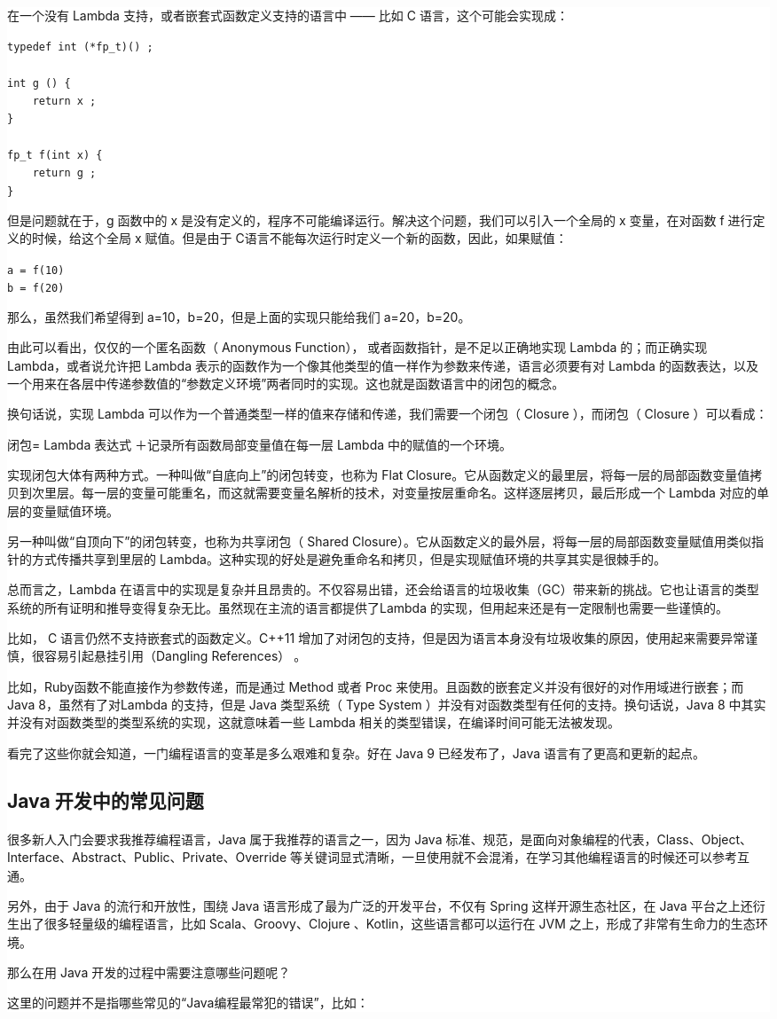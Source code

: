 在一个没有 Lambda 支持，或者嵌套式函数定义支持的语言中 —— 比如 C 语言，这个可能会实现成：

```
typedef int (*fp_t)() ;

int g () {
    return x ;
}

fp_t f(int x) {
    return g ;
}
```

但是问题就在于，g 函数中的 x 是没有定义的，程序不可能编译运行。解决这个问题，我们可以引入一个全局的 x 变量，在对函数 f 进行定义的时候，给这个全局 x 赋值。但是由于 C语言不能每次运行时定义一个新的函数，因此，如果赋值：

```
a = f(10)
b = f(20)
```

那么，虽然我们希望得到 a=10，b=20，但是上面的实现只能给我们 a=20，b=20。

由此可以看出，仅仅的一个匿名函数（ Anonymous Function）， 或者函数指针，是不足以正确地实现 Lambda 的；而正确实现 Lambda，或者说允许把 Lambda 表示的函数作为一个像其他类型的值一样作为参数来传递，语言必须要有对 Lambda 的函数表达，以及一个用来在各层中传递参数值的“参数定义环境”两者同时的实现。这也就是函数语言中的闭包的概念。

换句话说，实现 Lambda 可以作为一个普通类型一样的值来存储和传递，我们需要一个闭包（ Closure ），而闭包（ Closure ）可以看成：

闭包= Lambda 表达式 ＋记录所有函数局部变量值在每一层 Lambda 中的赋值的一个环境。

实现闭包大体有两种方式。一种叫做“自底向上”的闭包转变，也称为 Flat Closure。它从函数定义的最里层，将每一层的局部函数变量值拷贝到次里层。每一层的变量可能重名，而这就需要变量名解析的技术，对变量按层重命名。这样逐层拷贝，最后形成一个 Lambda 对应的单层的变量赋值环境。

另一种叫做“自顶向下”的闭包转变，也称为共享闭包（ Shared Closure）。它从函数定义的最外层，将每一层的局部函数变量赋值用类似指针的方式传播共享到里层的 Lambda。这种实现的好处是避免重命名和拷贝，但是实现赋值环境的共享其实是很棘手的。

总而言之，Lambda 在语言中的实现是复杂并且昂贵的。不仅容易出错，还会给语言的垃圾收集（GC）带来新的挑战。它也让语言的类型系统的所有证明和推导变得复杂无比。虽然现在主流的语言都提供了Lambda 的实现，但用起来还是有一定限制也需要一些谨慎的。

比如， C 语言仍然不支持嵌套式的函数定义。C++11 增加了对闭包的支持，但是因为语言本身没有垃圾收集的原因，使用起来需要异常谨慎，很容易引起悬挂引用（Dangling References） 。

比如，Ruby函数不能直接作为参数传递，而是通过 Method 或者 Proc 来使用。且函数的嵌套定义并没有很好的对作用域进行嵌套；而 Java 8，虽然有了对Lambda 的支持，但是 Java 类型系统（ Type System ）并没有对函数类型有任何的支持。换句话说，Java 8 中其实并没有对函数类型的类型系统的实现，这就意味着一些 Lambda 相关的类型错误，在编译时间可能无法被发现。

看完了这些你就会知道，一门编程语言的变革是多么艰难和复杂。好在 Java 9 已经发布了，Java 语言有了更高和更新的起点。

## Java 开发中的常见问题

很多新人入门会要求我推荐编程语言，Java 属于我推荐的语言之一，因为 Java 标准、规范，是面向对象编程的代表，Class、Object、Interface、Abstract、Public、Private、Override 等关键词显式清晰，一旦使用就不会混淆，在学习其他编程语言的时候还可以参考互通。

另外，由于 Java 的流行和开放性，围绕 Java 语言形成了最为广泛的开发平台，不仅有 Spring 这样开源生态社区，在 Java 平台之上还衍生出了很多轻量级的编程语言，比如 Scala、Groovy、Clojure 、Kotlin，这些语言都可以运行在 JVM 之上，形成了非常有生命力的生态环境。

那么在用 Java 开发的过程中需要注意哪些问题呢？

这里的问题并不是指哪些常见的“Java编程最常犯的错误”，比如：
